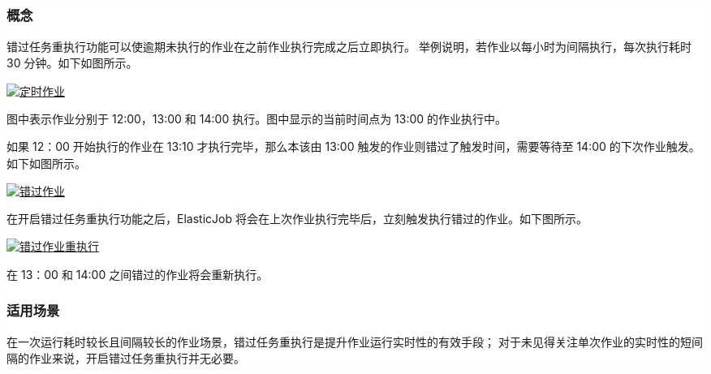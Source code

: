 ### 概念

错过任务重执行功能可以使逾期未执行的作业在之前作业执行完成之后立即执行。 举例说明，若作业以每小时为间隔执行，每次执行耗时 30 分钟。如下如图所示。

[![定时作业](https://shardingsphere.apache.org/elasticjob/current/img/misfire/job.png)](https://shardingsphere.apache.org/elasticjob/current/img/misfire/job.png)

图中表示作业分别于 12:00，13:00 和 14:00 执行。图中显示的当前时间点为 13:00 的作业执行中。

如果 12：00 开始执行的作业在 13:10 才执行完毕，那么本该由 13:00 触发的作业则错过了触发时间，需要等待至 14:00 的下次作业触发。 如下如图所示。

[![错过作业](https://shardingsphere.apache.org/elasticjob/current/img/misfire/job-missed.png)](https://shardingsphere.apache.org/elasticjob/current/img/misfire/job-missed.png)

在开启错过任务重执行功能之后，ElasticJob 将会在上次作业执行完毕后，立刻触发执行错过的作业。如下图所示。

[![错过作业重执行](https://shardingsphere.apache.org/elasticjob/current/img/misfire/job-misfire.png)](https://shardingsphere.apache.org/elasticjob/current/img/misfire/job-misfire.png)

在 13：00 和 14:00 之间错过的作业将会重新执行。

### 适用场景

在一次运行耗时较长且间隔较长的作业场景，错过任务重执行是提升作业运行实时性的有效手段； 对于未见得关注单次作业的实时性的短间隔的作业来说，开启错过任务重执行并无必要。